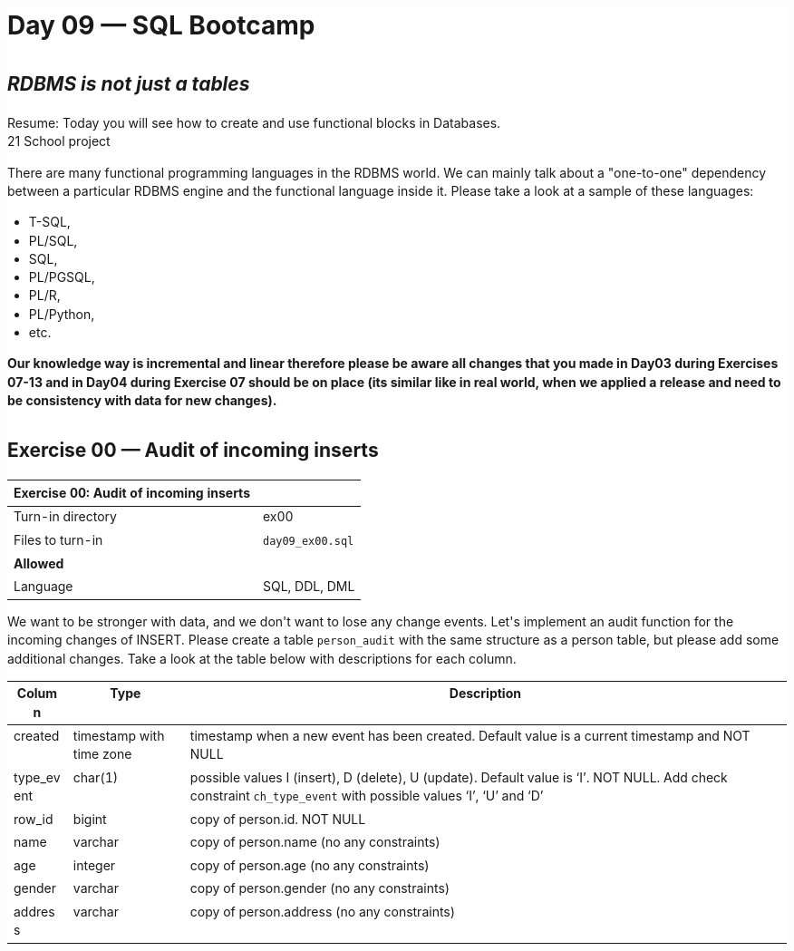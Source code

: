 # Day 09 — SQL Bootcamp

## _RDBMS is not just a tables_

Resume: Today you will see how to create and use functional blocks in Databases.  
21 School project     

There are many functional programming languages in the RDBMS world. We can mainly talk about a "one-to-one" dependency between a particular RDBMS engine and the functional language inside it. Please take a look at a sample of these languages:
- T-SQL,
- PL/SQL,
- SQL,
- PL/PGSQL,
- PL/R,
- PL/Python,
- etc.  

**Our knowledge way is incremental and linear therefore please be aware all changes that you made in Day03 during Exercises 07-13 and in Day04 during Exercise 07 should be on place (its similar like in real world, when we applied a release and need to be consistency with data for new changes).**  

## Exercise 00 — Audit of incoming inserts

| Exercise 00: Audit of incoming inserts |                                                                                                                          |
|---------------------------------------|--------------------------------------------------------------------------------------------------------------------------|
| Turn-in directory                     | ex00                                                                                                                     |
| Files to turn-in                      | `day09_ex00.sql`                                                                                 |
| **Allowed**                               |                                                                                                                          |
| Language                        | SQL, DDL, DML|

We want to be stronger with data, and we don't want to lose any change events. Let's implement an audit function for the incoming changes of INSERT. 
Please create a table `person_audit` with the same structure as a person table, but please add some additional changes. Take a look at the table below with descriptions for each column.

| Column | Type | Description |
| ------ | ------ | ------ |
| created | timestamp with time zone | timestamp when a new event has been created.  Default value is a current timestamp and NOT NULL |
| type_event | char(1) | possible values I (insert), D (delete), U (update). Default value is ‘I’. NOT NULL. Add check constraint `ch_type_event` with possible values ‘I’, ‘U’ and ‘D’ |
| row_id |bigint | copy of person.id. NOT NULL |
| name |varchar | copy of person.name (no any constraints) |
| age |integer | copy of person.age (no any constraints) |
| gender |varchar | copy of person.gender (no any constraints) |
| address |varchar | copy of person.address (no any constraints) |
